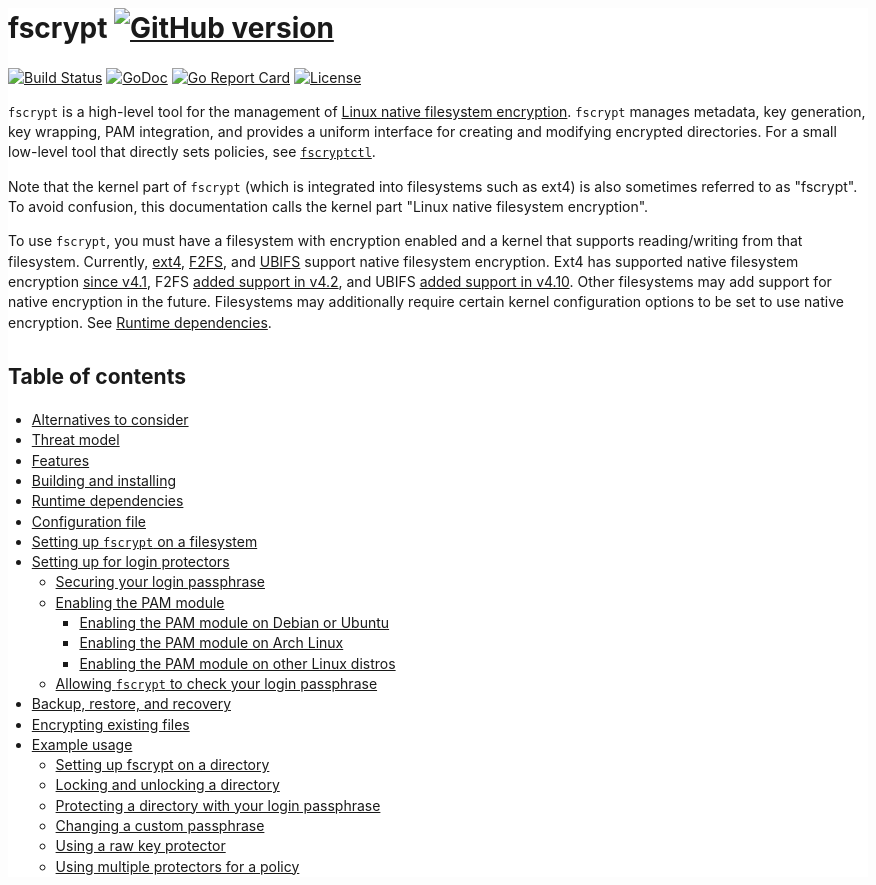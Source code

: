 # fscrypt [![GitHub version](https://badge.fury.io/go/github.com%2Fgoogle%2Ffscrypt.svg)](https://github.com/google/fscrypt/releases)

[![Build Status](https://github.com/google/fscrypt/workflows/CI/badge.svg)](https://github.com/google/fscrypt/actions?query=workflow%3ACI+branch%3Amaster)
[![GoDoc](https://godoc.org/github.com/google/fscrypt?status.svg)](https://godoc.org/github.com/google/fscrypt)
[![Go Report Card](https://goreportcard.com/badge/github.com/google/fscrypt)](https://goreportcard.com/report/github.com/google/fscrypt)
[![License](https://img.shields.io/badge/LICENSE-Apache2.0-ff69b4.svg)](http://www.apache.org/licenses/LICENSE-2.0.html)

`fscrypt` is a high-level tool for the management of [Linux native filesystem
encryption](https://www.kernel.org/doc/html/latest/filesystems/fscrypt.html).
`fscrypt` manages metadata, key generation, key wrapping, PAM integration, and
provides a uniform interface for creating and modifying encrypted directories.
For a small low-level tool that directly sets policies, see
[`fscryptctl`](https://github.com/google/fscryptctl).

Note that the kernel part of `fscrypt` (which is integrated into filesystems
such as ext4) is also sometimes referred to as "fscrypt".  To avoid confusion,
this documentation calls the kernel part "Linux native filesystem encryption".

To use `fscrypt`, you must have a filesystem with encryption enabled and a
kernel that supports reading/writing from that filesystem. Currently,
[ext4](https://en.wikipedia.org/wiki/Ext4),
[F2FS](https://en.wikipedia.org/wiki/F2FS), and
[UBIFS](https://en.wikipedia.org/wiki/UBIFS) support native filesystem
encryption. Ext4 has supported native filesystem encryption [since
v4.1](https://lwn.net/Articles/639427), F2FS [added support in
v4.2](https://lwn.net/Articles/649652), and UBIFS [added support in
v4.10](https://lwn.net/Articles/707900). Other filesystems may add support for
native encryption in the future. Filesystems may additionally require certain
kernel configuration options to be set to use native encryption.  See [Runtime
dependencies](#runtime-dependencies).

## Table of contents

- [Alternatives to consider](#alternatives-to-consider)
- [Threat model](#threat-model)
- [Features](#features)
- [Building and installing](#building-and-installing)
- [Runtime dependencies](#runtime-dependencies)
- [Configuration file](#configuration-file)
- [Setting up `fscrypt` on a filesystem](#setting-up-fscrypt-on-a-filesystem)
- [Setting up for login protectors](#setting-up-for-login-protectors)
  - [Securing your login passphrase](#securing-your-login-passphrase)
  - [Enabling the PAM module](#enabling-the-pam-module)
    - [Enabling the PAM module on Debian or Ubuntu](#enabling-the-pam-module-on-debian-or-ubuntu)
	- [Enabling the PAM module on Arch Linux](#enabling-the-pam-module-on-arch-linux)
	- [Enabling the PAM module on other Linux distros](#enabling-the-pam-module-on-other-linux-distros)
  - [Allowing `fscrypt` to check your login passphrase](#allowing-fscrypt-to-check-your-login-passphrase)
- [Backup, restore, and recovery](#backup-restore-and-recovery)
- [Encrypting existing files](#encrypting-existing-files)
- [Example usage](#example-usage)
  - [Setting up fscrypt on a directory](#setting-up-fscrypt-on-a-directory)
  - [Locking and unlocking a directory](#locking-and-unlocking-a-directory)
  - [Protecting a directory with your login passphrase](#protecting-a-directory-with-your-login-passphrase)
  - [Changing a custom passphrase](#changing-a-custom-passphrase)
  - [Using a raw key protector](#using-a-raw-key-protector)
  - [Using multiple protectors for a policy](#using-multiple-protectors-for-a-policy)